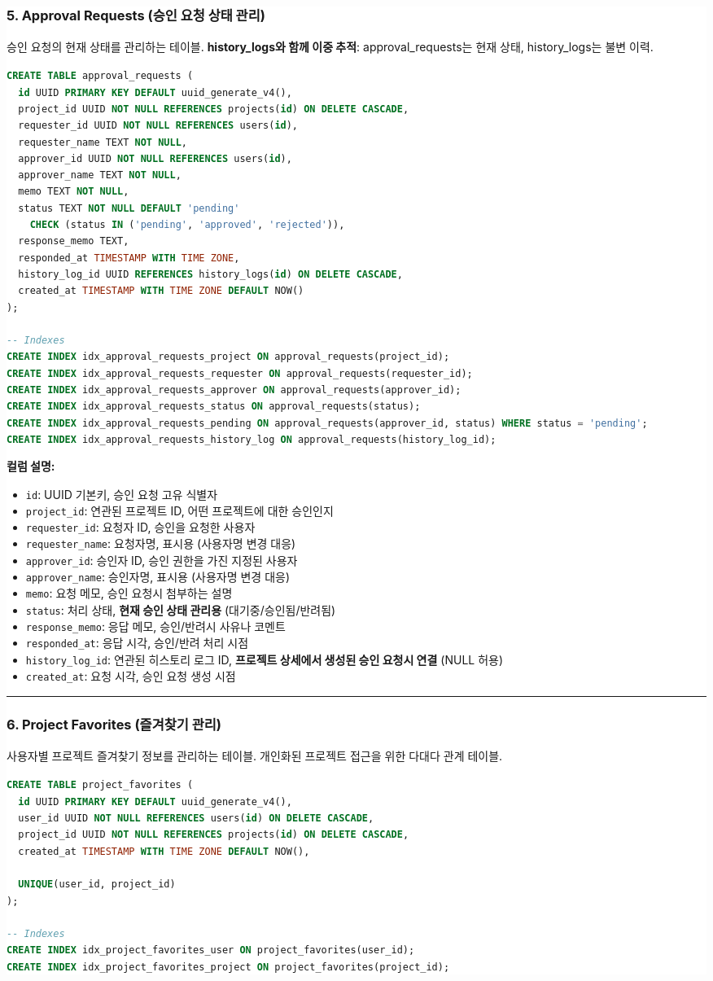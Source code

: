 ### 5. Approval Requests (승인 요청 상태 관리)

승인 요청의 현재 상태를 관리하는 테이블. **history_logs와 함께 이중 추적**: approval_requests는 현재 상태, history_logs는 불변 이력.

```sql
CREATE TABLE approval_requests (
  id UUID PRIMARY KEY DEFAULT uuid_generate_v4(),
  project_id UUID NOT NULL REFERENCES projects(id) ON DELETE CASCADE,
  requester_id UUID NOT NULL REFERENCES users(id),
  requester_name TEXT NOT NULL,
  approver_id UUID NOT NULL REFERENCES users(id),
  approver_name TEXT NOT NULL,
  memo TEXT NOT NULL,
  status TEXT NOT NULL DEFAULT 'pending' 
    CHECK (status IN ('pending', 'approved', 'rejected')),
  response_memo TEXT,
  responded_at TIMESTAMP WITH TIME ZONE,
  history_log_id UUID REFERENCES history_logs(id) ON DELETE CASCADE,
  created_at TIMESTAMP WITH TIME ZONE DEFAULT NOW()
);

-- Indexes
CREATE INDEX idx_approval_requests_project ON approval_requests(project_id);
CREATE INDEX idx_approval_requests_requester ON approval_requests(requester_id);
CREATE INDEX idx_approval_requests_approver ON approval_requests(approver_id);
CREATE INDEX idx_approval_requests_status ON approval_requests(status);
CREATE INDEX idx_approval_requests_pending ON approval_requests(approver_id, status) WHERE status = 'pending';
CREATE INDEX idx_approval_requests_history_log ON approval_requests(history_log_id);
```

**컬럼 설명:**
- `id`: UUID 기본키, 승인 요청 고유 식별자
- `project_id`: 연관된 프로젝트 ID, 어떤 프로젝트에 대한 승인인지
- `requester_id`: 요청자 ID, 승인을 요청한 사용자
- `requester_name`: 요청자명, 표시용 (사용자명 변경 대응)
- `approver_id`: 승인자 ID, 승인 권한을 가진 지정된 사용자
- `approver_name`: 승인자명, 표시용 (사용자명 변경 대응)
- `memo`: 요청 메모, 승인 요청시 첨부하는 설명
- `status`: 처리 상태, **현재 승인 상태 관리용** (대기중/승인됨/반려됨)
- `response_memo`: 응답 메모, 승인/반려시 사유나 코멘트
- `responded_at`: 응답 시각, 승인/반려 처리 시점
- `history_log_id`: 연관된 히스토리 로그 ID, **프로젝트 상세에서 생성된 승인 요청시 연결** (NULL 허용)
- `created_at`: 요청 시각, 승인 요청 생성 시점

---

### 6. Project Favorites (즐겨찾기 관리)

사용자별 프로젝트 즐겨찾기 정보를 관리하는 테이블. 개인화된 프로젝트 접근을 위한 다대다 관계 테이블.

```sql
CREATE TABLE project_favorites (
  id UUID PRIMARY KEY DEFAULT uuid_generate_v4(),
  user_id UUID NOT NULL REFERENCES users(id) ON DELETE CASCADE,
  project_id UUID NOT NULL REFERENCES projects(id) ON DELETE CASCADE,
  created_at TIMESTAMP WITH TIME ZONE DEFAULT NOW(),
  
  UNIQUE(user_id, project_id)
);

-- Indexes
CREATE INDEX idx_project_favorites_user ON project_favorites(user_id);
CREATE INDEX idx_project_favorites_project ON project_favorites(project_id);
```
